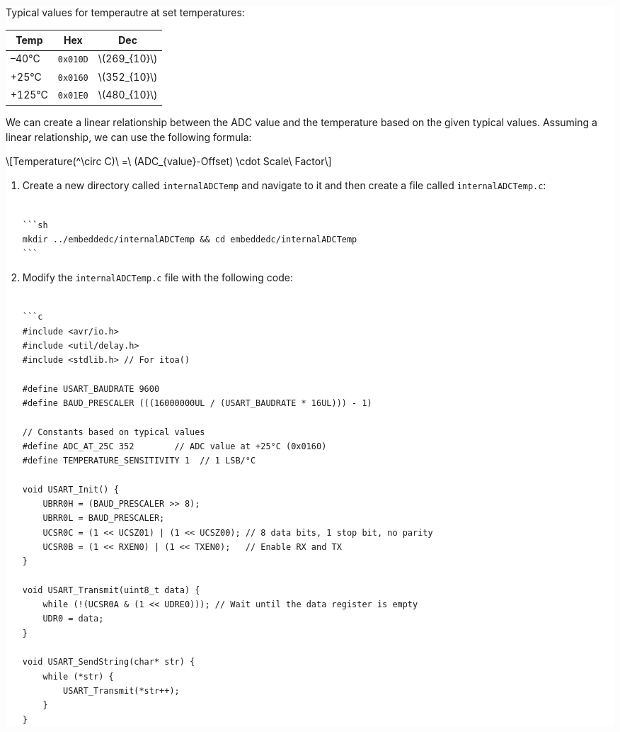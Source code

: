 Typical values for temperautre at set temperatures: 

|Temp| Hex| Dec|
|---|----|---|
|–40°C  |`0x010D` |\\(269_{10}\\) |
|+25°C  |`0x0160` |\\(352_{10}\\) |
|+125°C |`0x01E0` |\\(480_{10}\\) |

We can create a linear relationship between the ADC value and the temperature based on the given typical values. Assuming a linear relationship, we can use the following formula:

\\[Temperature(^\circ C)\ =\ (ADC_{value}-Offset) \cdot Scale\ Factor\\]

<p>

</p>

1. Create a new directory called `internalADCTemp` and navigate to it and then create a file called `internalADCTemp.c`:

    ~~~admonish terminal

    ```sh
    mkdir ../embeddedc/internalADCTemp && cd embeddedc/internalADCTemp
    ```

    ~~~

2. Modify the `internalADCTemp.c` file with the following code:

    ~~~admonish code collapsible=true title='Reproduce the code below... [...66 lines]'

    ```c
    #include <avr/io.h>
    #include <util/delay.h>
    #include <stdlib.h> // For itoa()

    #define USART_BAUDRATE 9600
    #define BAUD_PRESCALER (((16000000UL / (USART_BAUDRATE * 16UL))) - 1)

    // Constants based on typical values
    #define ADC_AT_25C 352        // ADC value at +25°C (0x0160)
    #define TEMPERATURE_SENSITIVITY 1  // 1 LSB/°C

    void USART_Init() {
        UBRR0H = (BAUD_PRESCALER >> 8);
        UBRR0L = BAUD_PRESCALER;
        UCSR0C = (1 << UCSZ01) | (1 << UCSZ00); // 8 data bits, 1 stop bit, no parity
        UCSR0B = (1 << RXEN0) | (1 << TXEN0);   // Enable RX and TX
    }

    void USART_Transmit(uint8_t data) {
        while (!(UCSR0A & (1 << UDRE0))); // Wait until the data register is empty
        UDR0 = data;
    }

    void USART_SendString(char* str) {
        while (*str) {
            USART_Transmit(*str++);
        }
    }
